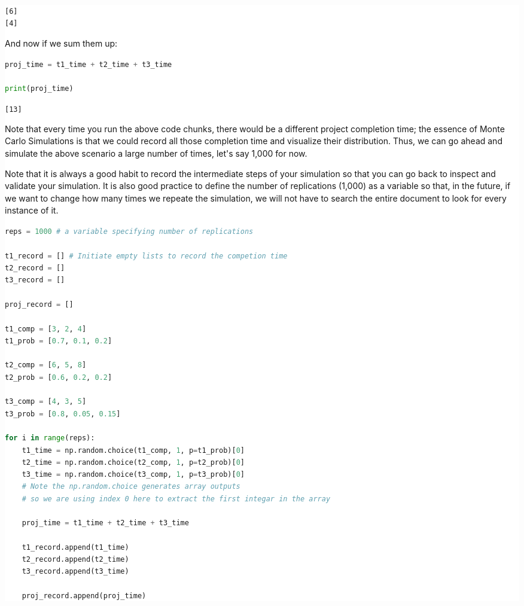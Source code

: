     [6]
    [4]
    

And now if we sum them up:


```python
proj_time = t1_time + t2_time + t3_time

print(proj_time)
```

    [13]
    

Note that every time you run the above code chunks, there would be a different project completion time; the essence of Monte Carlo Simulations is that we could record all those completion time and visualize their distribution. Thus, we can go ahead and simulate the above scenario a large number of times, let's say 1,000 for now. 

Note that it is always a good habit to record the intermediate steps of your simulation so that you can go back to inspect and validate your simulation. It is also good practice to define the number of replications (1,000) as a variable so that, in the future, if we want to change how many times we repeate the simulation, we will not have to search the entire document to look for every instance of it.


```python
reps = 1000 # a variable specifying number of replications

t1_record = [] # Initiate empty lists to record the competion time
t2_record = []
t3_record = []

proj_record = []

t1_comp = [3, 2, 4]
t1_prob = [0.7, 0.1, 0.2]

t2_comp = [6, 5, 8]
t2_prob = [0.6, 0.2, 0.2]

t3_comp = [4, 3, 5]
t3_prob = [0.8, 0.05, 0.15]

for i in range(reps):
    t1_time = np.random.choice(t1_comp, 1, p=t1_prob)[0]
    t2_time = np.random.choice(t2_comp, 1, p=t2_prob)[0]
    t3_time = np.random.choice(t3_comp, 1, p=t3_prob)[0]
    # Note the np.random.choice generates array outputs
    # so we are using index 0 here to extract the first integar in the array
    
    proj_time = t1_time + t2_time + t3_time
    
    t1_record.append(t1_time)
    t2_record.append(t2_time)
    t3_record.append(t3_time)
    
    proj_record.append(proj_time)
```

